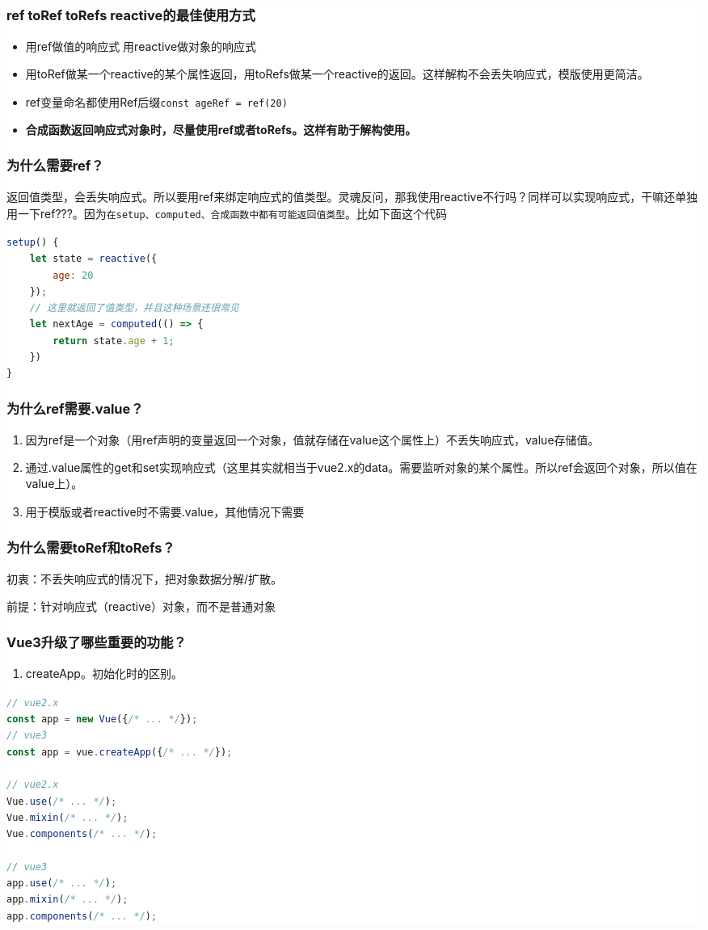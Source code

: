 ### ref toRef toRefs reactive的最佳使用方式

- 用ref做值的响应式 用reactive做对象的响应式

- 用toRef做某一个reactive的某个属性返回，用toRefs做某一个reactive的返回。这样解构不会丢失响应式，模版使用更简洁。

- ref变量命名都使用Ref后缀`const ageRef = ref(20)`

- **合成函数返回响应式对象时，尽量使用ref或者toRefs。这样有助于解构使用。**

### 为什么需要ref？

返回值类型，会丢失响应式。所以要用ref来绑定响应式的值类型。灵魂反问，那我使用reactive不行吗？同样可以实现响应式，干嘛还单独用一下ref???。因为`在setup、computed、合成函数中都有可能返回值类型`。比如下面这个代码

```js
setup() {
    let state = reactive({
        age: 20
    });
    // 这里就返回了值类型，并且这种场景还很常见
    let nextAge = computed(() => {
        return state.age + 1;
    })
}
```

### 为什么ref需要.value？

1. 因为ref是一个对象（用ref声明的变量返回一个对象，值就存储在value这个属性上）不丢失响应式，value存储值。

2. 通过.value属性的get和set实现响应式（这里其实就相当于vue2.x的data。需要监听对象的某个属性。所以ref会返回个对象，所以值在value上）。

3. 用于模版或者reactive时不需要.value，其他情况下需要

### 为什么需要toRef和toRefs？

初衷：不丢失响应式的情况下，把对象数据分解/扩散。

前提：针对响应式（reactive）对象，而不是普通对象

### Vue3升级了哪些重要的功能？

1. createApp。初始化时的区别。

```js
// vue2.x
const app = new Vue({/* ... */});
// vue3
const app = vue.createApp({/* ... */});

// vue2.x
Vue.use(/* ... */);
Vue.mixin(/* ... */);
Vue.components(/* ... */);

// vue3
app.use(/* ... */);
app.mixin(/* ... */);
app.components(/* ... */);
```
